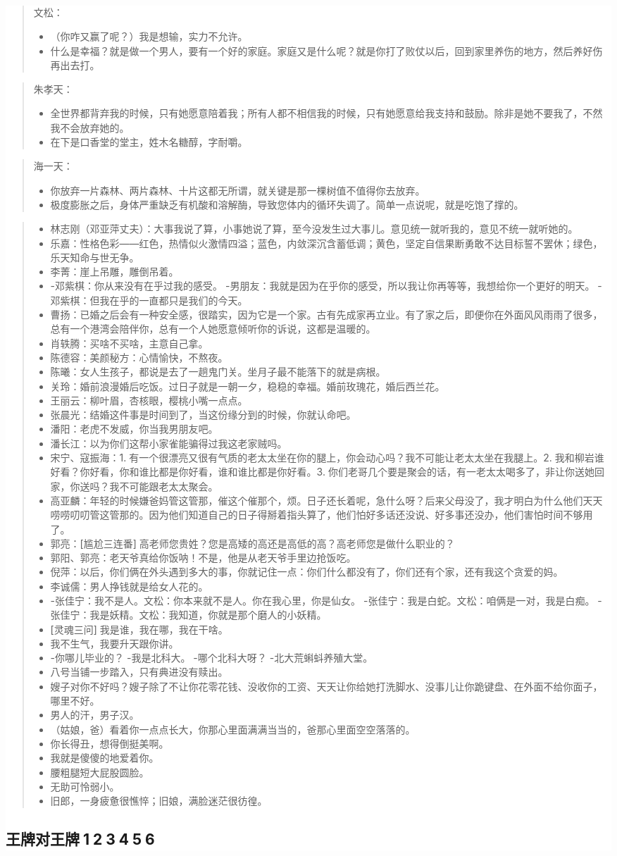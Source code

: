 > 文松：
> - （你咋又赢了呢？）我是想输，实力不允许。
> - 什么是幸福？就是做一个男人，要有一个好的家庭。家庭又是什么呢？就是你打了败仗以后，回到家里养伤的地方，然后养好伤再出去打。

> 朱孝天：
> - 全世界都背弃我的时候，只有她愿意陪着我；所有人都不相信我的时候，只有她愿意给我支持和鼓励。除非是她不要我了，不然我不会放弃她的。
> - 在下是口香堂的堂主，姓木名糖醇，字耐嚼。

> 海一天：
> - 你放弃一片森林、两片森林、十片这都无所谓，就关键是那一棵树值不值得你去放弃。
> - 极度膨胀之后，身体严重缺乏有机酸和溶解酶，导致您体内的循环失调了。简单一点说呢，就是吃饱了撑的。

> - 林志刚（邓亚萍丈夫）：大事我说了算，小事她说了算，至今没发生过大事儿。意见统一就听我的，意见不统一就听她的。
> - 乐嘉：性格色彩——红色，热情似火激情四溢；蓝色，内敛深沉含蓄低调；黄色，坚定自信果断勇敢不达目标誓不罢休；绿色，乐天知命与世无争。
> - 李菁：崖上吊雕，雕倒吊着。
> - -邓紫棋：你从来没有在乎过我的感受。
>   -男朋友：我就是因为在乎你的感受，所以我让你再等等，我想给你一个更好的明天。
>   -邓紫棋：但我在乎的一直都只是我们的今天。
> - 曹扬：已婚之后会有一种安全感，很踏实，因为它是一个家。古有先成家再立业。有了家之后，即便你在外面风风雨雨了很多，总有一个港湾会陪伴你，总有一个人她愿意倾听你的诉说，这都是温暖的。
> - 肖轶腾：买啥不买啥，主意自己拿。
> - 陈德容：美颜秘方：心情愉快，不熬夜。
> - 陈曦：女人生孩子，都说是去了一趟鬼门关。坐月子最不能落下的就是病根。
> - 关玲：婚前浪漫婚后吃饭。过日子就是一朝一夕，稳稳的幸福。婚前玫瑰花，婚后西兰花。
> - 王丽云：柳叶眉，杏核眼，樱桃小嘴一点点。
> - 张晨光：结婚这件事是时间到了，当这份缘分到的时候，你就认命吧。
> - 潘阳：老虎不发威，你当我男朋友吧。
> - 潘长江：以为你们这帮小家雀能骗得过我这老家贼吗。
> - 宋宁、寇振海：1. 有一个很漂亮又很有气质的老太太坐在你的腿上，你会动心吗？我不可能让老太太坐在我腿上。2. 我和柳岩谁好看？你好看，你和谁比都是你好看，谁和谁比都是你好看。3. 你们老哥几个要是聚会的话，有一老太太喝多了，非让你送她回家，你送吗？我不可能跟老太太聚会。
> - 高亚麟：年轻的时候嫌爸妈管这管那，催这个催那个，烦。日子还长着呢，急什么呀？后来父母没了，我才明白为什么他们天天唠唠叨叨管这管那的。因为他们知道自己的日子得掰着指头算了，他们怕好多话还没说、好多事还没办，他们害怕时间不够用了。
> - 郭亮：[尴尬三连番] 高老师您贵姓？您是高矮的高还是高低的高？高老师您是做什么职业的？
> - 郭阳、郭亮：老天爷真给你饭呐！不是，他是从老天爷手里边抢饭吃。
> - 倪萍：以后，你们俩在外头遇到多大的事，你就记住一点：你们什么都没有了，你们还有个家，还有我这个贪爱的妈。
> - 李诚儒：男人挣钱就是给女人花的。
> - -张佳宁：我不是人。文松：你本来就不是人。你在我心里，你是仙女。
>   -张佳宁：我是白蛇。文松：咱俩是一对，我是白痴。
>   -张佳宁：我是妖精。文松：我知道，你就是那个磨人的小妖精。
> - [灵魂三问] 我是谁，我在哪，我在干啥。
> - 我不生气，我要升天跟你讲。
> - -你哪儿毕业的？ -我是北科大。 -哪个北科大呀？ -北大荒蝌蚪养殖大堂。
> - 八号当铺一步踏入，只有典进没有赎出。
> - 嫂子对你不好吗？嫂子除了不让你花零花钱、没收你的工资、天天让你给她打洗脚水、没事儿让你跪键盘、在外面不给你面子，哪里不好。
> - 男人的汗，男子汉。
> - （姑娘，爸）看着你一点点长大，你那心里面满满当当的，爸那心里面空空落落的。
> - 你长得丑，想得倒挺美啊。
> - 我就是傻傻的地爱着你。
> - 腰粗腿短大屁股圆脸。
> - 无助可怜弱小。
> - 旧郎，一身疲惫很憔悴；旧娘，满脸迷茫很彷徨。

## 王牌对王牌 1 2 3 4 5 6
